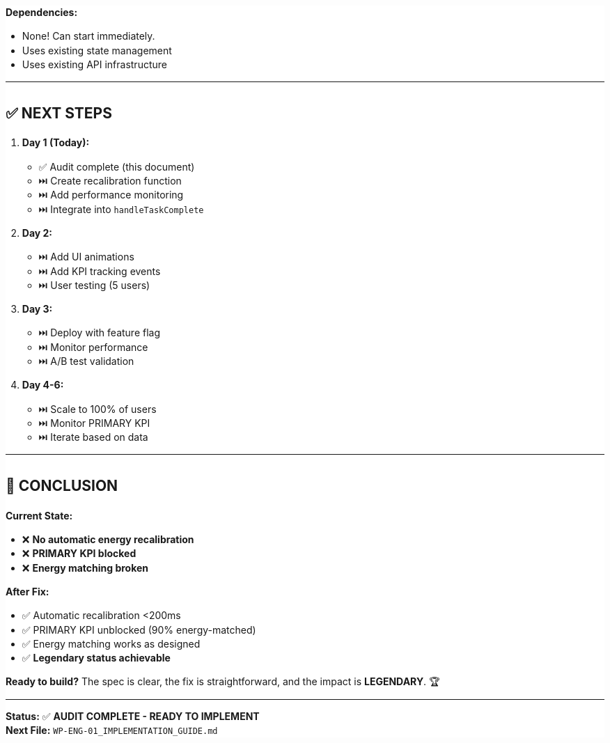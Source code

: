 **Dependencies:**
- None! Can start immediately.
- Uses existing state management
- Uses existing API infrastructure

---

## ✅ NEXT STEPS

1. **Day 1 (Today):**
   - ✅ Audit complete (this document)
   - ⏭️ Create recalibration function
   - ⏭️ Add performance monitoring
   - ⏭️ Integrate into `handleTaskComplete`

2. **Day 2:**
   - ⏭️ Add UI animations
   - ⏭️ Add KPI tracking events
   - ⏭️ User testing (5 users)

3. **Day 3:**
   - ⏭️ Deploy with feature flag
   - ⏭️ Monitor performance
   - ⏭️ A/B test validation

4. **Day 4-6:**
   - ⏭️ Scale to 100% of users
   - ⏭️ Monitor PRIMARY KPI
   - ⏭️ Iterate based on data

---

## 📝 CONCLUSION

**Current State:**
- ❌ **No automatic energy recalibration**
- ❌ **PRIMARY KPI blocked**
- ❌ **Energy matching broken**

**After Fix:**
- ✅ Automatic recalibration <200ms
- ✅ PRIMARY KPI unblocked (90% energy-matched)
- ✅ Energy matching works as designed
- ✅ **Legendary status achievable**

**Ready to build?** The spec is clear, the fix is straightforward, and the impact is **LEGENDARY**. 🏆

---

**Status:** ✅ **AUDIT COMPLETE - READY TO IMPLEMENT**  
**Next File:** `WP-ENG-01_IMPLEMENTATION_GUIDE.md`

